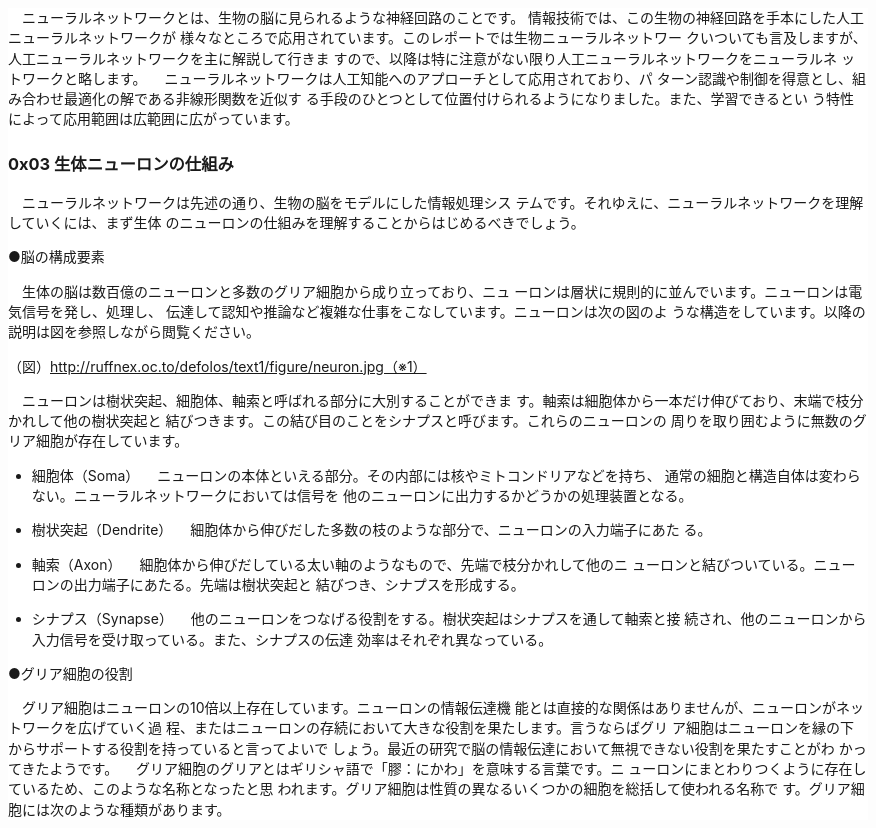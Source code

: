 　ニューラルネットワークとは、生物の脳に見られるような神経回路のことです。
情報技術では、この生物の神経回路を手本にした人工ニューラルネットワークが
様々なところで応用されています。このレポートでは生物ニューラルネットワー
クいついても言及しますが、人工ニューラルネットワークを主に解説して行きま
すので、以降は特に注意がない限り人工ニューラルネットワークをニューラルネ
ットワークと略します。
　ニューラルネットワークは人工知能へのアプローチとして応用されており、パ
ターン認識や制御を得意とし、組み合わせ最適化の解である非線形関数を近似す
る手段のひとつとして位置付けられるようになりました。また、学習できるとい
う特性によって応用範囲は広範囲に広がっています。


### 0x03 生体ニューロンの仕組み

　ニューラルネットワークは先述の通り、生物の脳をモデルにした情報処理シス
テムです。それゆえに、ニューラルネットワークを理解していくには、まず生体
のニューロンの仕組みを理解することからはじめるべきでしょう。

●脳の構成要素

　生体の脳は数百億のニューロンと多数のグリア細胞から成り立っており、ニュ
ーロンは層状に規則的に並んでいます。ニューロンは電気信号を発し、処理し、
伝達して認知や推論など複雑な仕事をこなしています。ニューロンは次の図のよ
うな構造をしています。以降の説明は図を参照しながら閲覧ください。

（図）http://ruffnex.oc.to/defolos/text1/figure/neuron.jpg（※1）

　ニューロンは樹状突起、細胞体、軸索と呼ばれる部分に大別することができま
す。軸索は細胞体から一本だけ伸びており、末端で枝分かれして他の樹状突起と
結びつきます。この結び目のことをシナプスと呼びます。これらのニューロンの
周りを取り囲むように無数のグリア細胞が存在しています。

  - 細胞体（Soma）
　ニューロンの本体といえる部分。その内部には核やミトコンドリアなどを持ち、
通常の細胞と構造自体は変わらない。ニューラルネットワークにおいては信号を
他のニューロンに出力するかどうかの処理装置となる。

  - 樹状突起（Dendrite）
　細胞体から伸びだした多数の枝のような部分で、ニューロンの入力端子にあた
る。

  - 軸索（Axon）
　細胞体から伸びだしている太い軸のようなもので、先端で枝分かれして他のニ
ューロンと結びついている。ニューロンの出力端子にあたる。先端は樹状突起と
結びつき、シナプスを形成する。

  - シナプス（Synapse）
　他のニューロンをつなげる役割をする。樹状突起はシナプスを通して軸索と接
続され、他のニューロンから入力信号を受け取っている。また、シナプスの伝達
効率はそれぞれ異なっている。

●グリア細胞の役割

　グリア細胞はニューロンの10倍以上存在しています。ニューロンの情報伝達機
能とは直接的な関係はありませんが、ニューロンがネットワークを広げていく過
程、またはニューロンの存続において大きな役割を果たします。言うならばグリ
ア細胞はニューロンを縁の下からサポートする役割を持っていると言ってよいで
しょう。最近の研究で脳の情報伝達において無視できない役割を果たすことがわ
かってきたようです。
　グリア細胞のグリアとはギリシャ語で「膠：にかわ」を意味する言葉です。ニ
ューロンにまとわりつくように存在しているため、このような名称となったと思
われます。グリア細胞は性質の異なるいくつかの細胞を総括して使われる名称で
す。グリア細胞には次のような種類があります。
